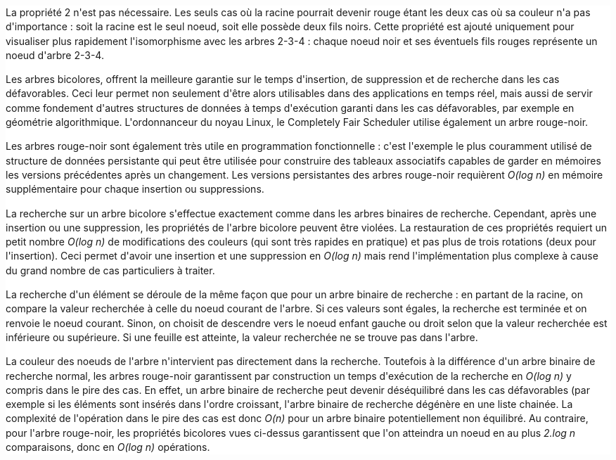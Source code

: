 La propriété 2 n'est pas nécessaire. Les seuls cas où la racine pourrait devenir rouge étant les deux cas où sa couleur n'a pas
d'importance : soit la racine est le seul noeud, soit elle possède deux fils noirs. Cette propriété est ajouté uniquement pour
visualiser plus rapidement l'isomorphisme avec les arbres 2-3-4 : chaque noeud noir et ses éventuels fils rouges représente un
noeud d'arbre 2-3-4.

Les arbres bicolores, offrent la meilleure garantie sur le temps d'insertion, de suppression et de recherche dans les cas
défavorables. Ceci leur permet non seulement d'être alors utilisables dans des applications en temps réel, mais aussi de servir
comme fondement d'autres structures de données à temps d'exécution garanti dans les cas défavorables, par exemple en géométrie
algorithmique. L'ordonnanceur du noyau Linux, le Completely Fair Scheduler utilise également un arbre rouge-noir.

Les arbres rouge-noir sont également très utile en programmation fonctionnelle : c'est l'exemple le plus couramment utilisé de
structure de données persistante qui peut être utilisée pour construire des tableaux associatifs capables de garder en mémoires
les versions précédentes après un changement. Les versions persistantes des arbres rouge-noir requièrent *O(log n)* en mémoire
supplémentaire pour chaque insertion ou suppressions.

La recherche sur un arbre bicolore s'effectue exactement comme dans les arbres binaires de recherche. Cependant, après une
insertion ou une suppression, les propriétés de l'arbre bicolore peuvent être violées. La restauration de ces propriétés
requiert un petit nombre *O(log n)* de modifications des couleurs (qui sont très rapides en pratique) et pas plus de trois
rotations (deux pour l'insertion). Ceci permet d'avoir une insertion et une suppression en *O(log n)* mais rend l'implémentation
plus complexe à cause du grand nombre de cas particuliers à traiter.

La recherche d'un élément se déroule de la même façon que pour un arbre binaire de recherche : en partant de la racine, on
compare la valeur recherchée à celle du noeud courant de l'arbre. Si ces valeurs sont égales, la recherche est terminée et on
renvoie le noeud courant. Sinon, on choisit de descendre vers le noeud enfant gauche ou droit selon que la valeur recherchée est
inférieure ou supérieure. Si une feuille est atteinte, la valeur recherchée ne se trouve pas dans l'arbre.

La couleur des noeuds de l'arbre n'intervient pas directement dans la recherche. Toutefois à la différence d'un arbre binaire de
recherche normal, les arbres rouge-noir garantissent par construction un temps d'exécution de la recherche en *O(log n)* y
compris dans le pire des cas. En effet, un arbre binaire de recherche peut devenir déséquilibré dans les cas défavorables (par
exemple si les éléments sont insérés dans l'ordre croissant, l'arbre binaire de recherche dégénère en une liste chainée. La
complexité de l'opération dans le pire des cas est donc *O(n)* pour un arbre binaire potentiellement non équilibré. Au
contraire, pour l'arbre rouge-noir, les propriétés bicolores vues ci-dessus garantissent que l'on atteindra un noeud en au plus
*2.log n* comparaisons, donc en *O(log n)* opérations.
